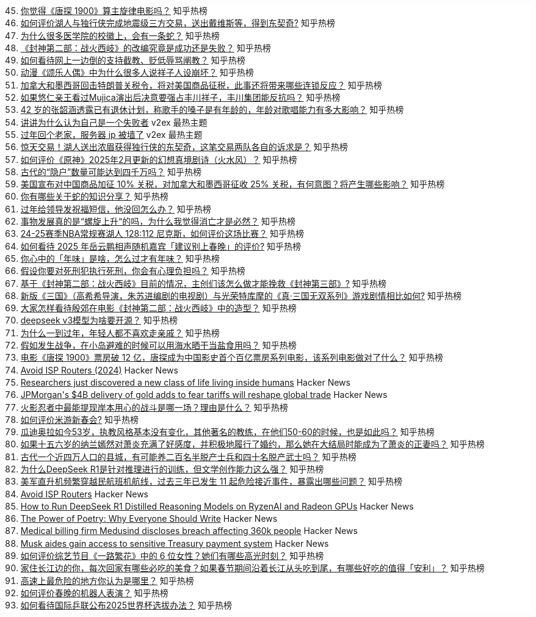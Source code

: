 45. [你觉得《唐探 1900》算主旋律电影吗？](https://www.zhihu.com/question/10914969832) 知乎热榜
46. [如何评价湖人与独行侠完成地震级三方交易，送出戴维斯等，得到东契奇?](https://www.zhihu.com/question/11101128249) 知乎热榜
47. [为什么很多医学院的校徽上，会有一条蛇？](https://www.zhihu.com/question/10884443593) 知乎热榜
48. [《封神第二部：战火西岐》的改编究竟是成功还是失败？](https://www.zhihu.com/question/10947240784) 知乎热榜
49. [如何看待网上一边倒的支持截教、贬低辱骂阐教？](https://www.zhihu.com/question/309317771) 知乎热榜
50. [动漫《颂乐人偶》中为什么很多人说祥子人设崩坏？](https://www.zhihu.com/question/11016892626) 知乎热榜
51. [加拿大和墨西哥回击特朗普关税令，将对美国商品征税，此事还将带来哪些连锁反应？](https://www.zhihu.com/question/11090806083) 知乎热榜
52. [如果悠仁亲王看过Mujica演出后决意要强占丰川祥子，丰川集团能反抗吗？](https://www.zhihu.com/question/10971408872) 知乎热榜
53. [42 岁的张韶涵透露已有退休计划，称歌手的嗓子是有年龄的，年龄对歌唱能力有多大影响？](https://www.zhihu.com/question/10073023948) 知乎热榜
54. [讲讲为什么认为自己是一个失败者](https://www.v2ex.com/t/1108579) v2ex 最热主题
55. [过年回个老家，服务器 ip 被墙了](https://www.v2ex.com/t/1108576) v2ex 最热主题
56. [惊天交易！湖人送出浓眉获得独行侠的东契奇，这笔交易两队各自的诉求是？](https://www.zhihu.com/question/11100482508) 知乎热榜
57. [如何评价《原神》2025年2月更新的幻想真境剧诗（火水风）？](https://www.zhihu.com/question/11071561320) 知乎热榜
58. [古代的“隐户”数量可能达到四千万吗？](https://www.zhihu.com/question/363734602) 知乎热榜
59. [美国宣布对中国商品加征 10% 关税，对加拿大和墨西哥征收 25% 关税，有何意图？将产生哪些影响？](https://www.zhihu.com/question/11082824643) 知乎热榜
60. [你有哪些关于蛇的知识分享？](https://www.zhihu.com/question/10313783797) 知乎热榜
61. [过年给领导发祝福短信，他没回怎么办？](https://www.zhihu.com/question/10744311378) 知乎热榜
62. [事物发展真的是“螺旋上升“的吗，为什么我觉得消亡才是必然？](https://www.zhihu.com/question/10683559368) 知乎热榜
63. [24-25赛季NBA常规赛湖人 128:112 尼克斯，如何评价这场比赛？](https://www.zhihu.com/question/11085520283) 知乎热榜
64. [如何看待 2025 年岳云鹏相声随机嘉宾「建议别上春晚」的评价?](https://www.zhihu.com/question/10774664131) 知乎热榜
65. [你心中的「年味」是啥，怎么过才有年味？](https://www.zhihu.com/question/9752086390) 知乎热榜
66. [假设你要对死刑犯执行死刑，你会有心理负担吗？](https://www.zhihu.com/question/11015028358) 知乎热榜
67. [基于《封神第二部：战火西岐》目前的情况，主创们该怎么做才能挽救《封神第三部》?](https://www.zhihu.com/question/10955003315) 知乎热榜
68. [新版《三国》（高希希导演，朱苏进编剧的电视剧）与光荣特库摩的《真·三国无双系列》游戏剧情相比如何?](https://www.zhihu.com/question/10817682677) 知乎热榜
69. [大家怎样看待殷郊在电影《封神第二部：战火西岐》中的造型？](https://www.zhihu.com/question/10835408078) 知乎热榜
70. [deepseek v3模型为啥要开源？](https://www.zhihu.com/question/8376491250) 知乎热榜
71. [为什么一到过年，年轻人都不喜欢走亲戚？](https://www.zhihu.com/question/10914545241) 知乎热榜
72. [假如发生战争，在小岛避难的时候可以用海水晒干当盐食用吗？](https://www.zhihu.com/question/555638242) 知乎热榜
73. [电影《唐探 1900》票房破 12 亿，唐探成为中国影史首个百亿票房系列电影，该系列电影做对了什么？](https://www.zhihu.com/question/10977345303) 知乎热榜
74. [Avoid ISP Routers (2024)](https://routersecurity.org/ISProuters.php) Hacker News
75. [Researchers just discovered a new class of life living inside humans](https://bgr.com/science/researchers-just-discovered-an-entirely-new-class-of-life-living-inside-humans/) Hacker News
76. [JPMorgan's $4B delivery of gold adds to fear tariffs will reshape global trade](https://www.theguardian.com/business/2025/feb/01/jpmorgan-gold-bullion-trump-tariffs) Hacker News
77. [火影忍者中最能提现岸本用心的战斗是哪一场？理由是什么？](https://www.zhihu.com/question/342086264) 知乎热榜
78. [如何评价米游新春会?](https://www.zhihu.com/question/10975972884) 知乎热榜
79. [瓜迪奥拉如今53岁，执教风格基本没有变化，其他著名的教练，在他们50-60的时候，也是如此吗？](https://www.zhihu.com/question/7481362667) 知乎热榜
80. [如果十五六岁的纳兰嫣然对萧炎充满了好感度，并积极地履行了婚约，那么她在大结局时能成为了萧炎的正妻吗？](https://www.zhihu.com/question/627786006) 知乎热榜
81. [古代一个近四万人口的县城，有可能养二百名半脱产士兵和四十名脱产武士吗？](https://www.zhihu.com/question/418436971) 知乎热榜
82. [为什么DeepSeek R1是针对推理进行的训练，但文学创作能力这么强？](https://www.zhihu.com/question/10570728428) 知乎热榜
83. [美军直升机频繁穿越民航班机航线，过去三年已发生 11 起危险接近事件，暴露出哪些问题？](https://www.zhihu.com/question/10909849070) 知乎热榜
84. [Avoid ISP Routers](https://routersecurity.org/ISProuters.php) Hacker News
85. [How to Run DeepSeek R1 Distilled Reasoning Models on RyzenAI and Radeon GPUs](https://www.guru3d.com/story/amd-explains-how-to-run-deepseek-r1-distilled-reasoning-models-on-amd-ryzen-ai-and-radeon/) Hacker News
86. [The Power of Poetry: Why Everyone Should Write](https://domofutu.substack.com/p/the-power-of-poetry) Hacker News
87. [Medical billing firm Medusind discloses breach affecting 360k people](https://www.bleepingcomputer.com/news/security/medical-billing-firm-medusind-discloses-breach-affecting-360-000-people/) Hacker News
88. [Musk aides gain access to sensitive Treasury payment system](https://www.washingtonpost.com/business/2025/02/01/elon-musk-treasury-payments-system/) Hacker News
89. [如何评价综艺节目《一路繁花》中的 6 位女性？她们有哪些高光时刻？](https://www.zhihu.com/question/9414147796) 知乎热榜
90. [家住长江边的你，每次回家有哪些必吃的美食？如果春节期间沿着长江从头吃到尾，有哪些好吃的值得「安利」？](https://www.zhihu.com/question/10101033729) 知乎热榜
91. [高速上最危险的地方你认为是哪里？](https://www.zhihu.com/question/469714786) 知乎热榜
92. [如何评价春晚的机器人表演？](https://www.zhihu.com/question/10774276643) 知乎热榜
93. [如何看待国际乒联公布2025世界杯选拔办法？](https://www.zhihu.com/question/11061950186) 知乎热榜